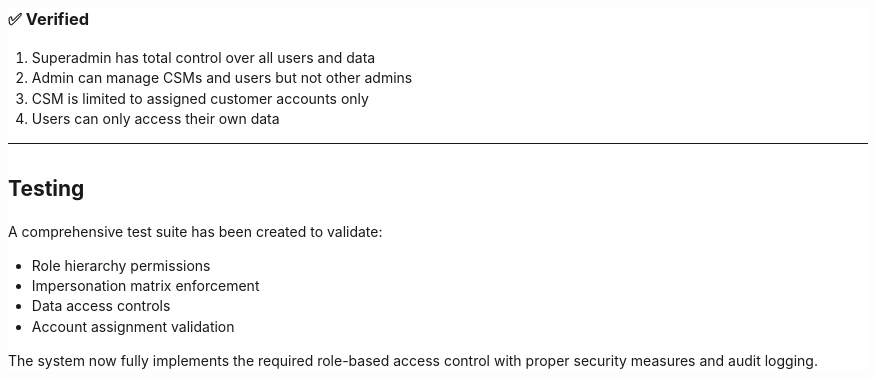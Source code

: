 ### ✅ **Verified**
1. Superadmin has total control over all users and data
2. Admin can manage CSMs and users but not other admins
3. CSM is limited to assigned customer accounts only
4. Users can only access their own data

---

## Testing

A comprehensive test suite has been created to validate:
- Role hierarchy permissions
- Impersonation matrix enforcement
- Data access controls
- Account assignment validation

The system now fully implements the required role-based access control with proper security measures and audit logging.
